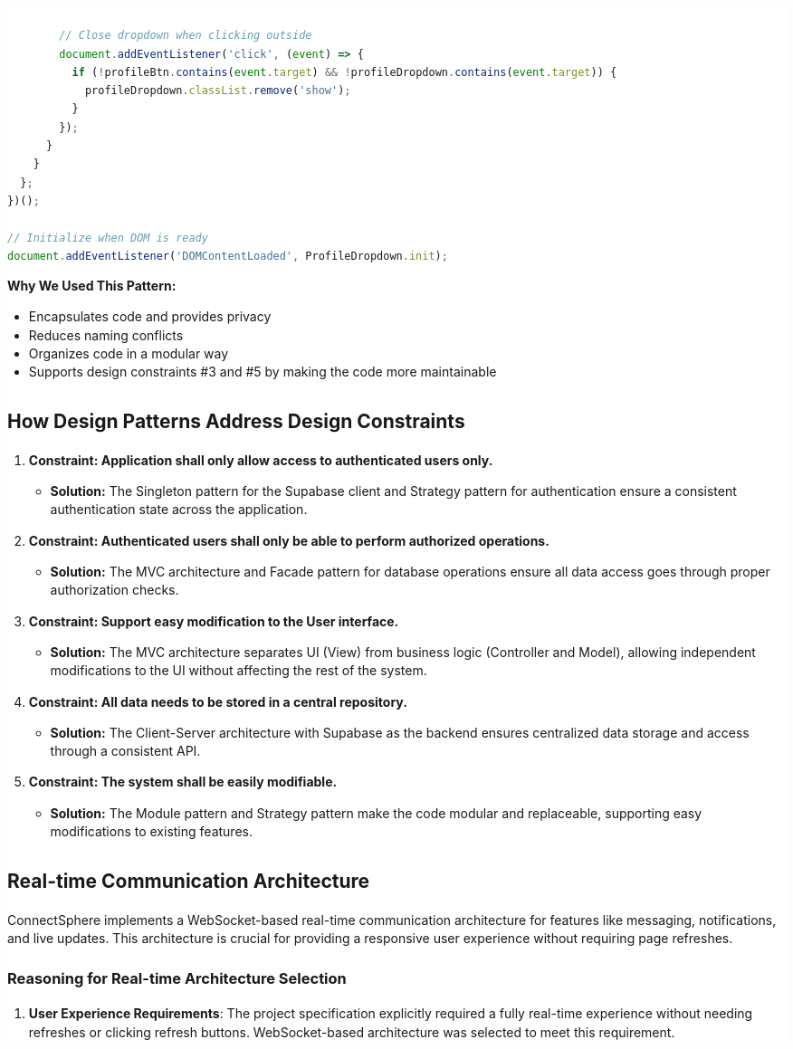 ```javascript
        
        // Close dropdown when clicking outside
        document.addEventListener('click', (event) => {
          if (!profileBtn.contains(event.target) && !profileDropdown.contains(event.target)) {
            profileDropdown.classList.remove('show');
          }
        });
      }
    }
  };
})();

// Initialize when DOM is ready
document.addEventListener('DOMContentLoaded', ProfileDropdown.init);
```

**Why We Used This Pattern:**
- Encapsulates code and provides privacy
- Reduces naming conflicts
- Organizes code in a modular way
- Supports design constraints #3 and #5 by making the code more maintainable

## How Design Patterns Address Design Constraints

1. **Constraint: Application shall only allow access to authenticated users only.**
   - **Solution:** The Singleton pattern for the Supabase client and Strategy pattern for authentication ensure a consistent authentication state across the application.

2. **Constraint: Authenticated users shall only be able to perform authorized operations.**
   - **Solution:** The MVC architecture and Facade pattern for database operations ensure all data access goes through proper authorization checks.

3. **Constraint: Support easy modification to the User interface.**
   - **Solution:** The MVC architecture separates UI (View) from business logic (Controller and Model), allowing independent modifications to the UI without affecting the rest of the system.

4. **Constraint: All data needs to be stored in a central repository.**
   - **Solution:** The Client-Server architecture with Supabase as the backend ensures centralized data storage and access through a consistent API.

5. **Constraint: The system shall be easily modifiable.**
   - **Solution:** The Module pattern and Strategy pattern make the code modular and replaceable, supporting easy modifications to existing features.

## Real-time Communication Architecture

ConnectSphere implements a WebSocket-based real-time communication architecture for features like messaging, notifications, and live updates. This architecture is crucial for providing a responsive user experience without requiring page refreshes.

### Reasoning for Real-time Architecture Selection

1. **User Experience Requirements**: The project specification explicitly required a fully real-time experience without needing refreshes or clicking refresh buttons. WebSocket-based architecture was selected to meet this requirement.
